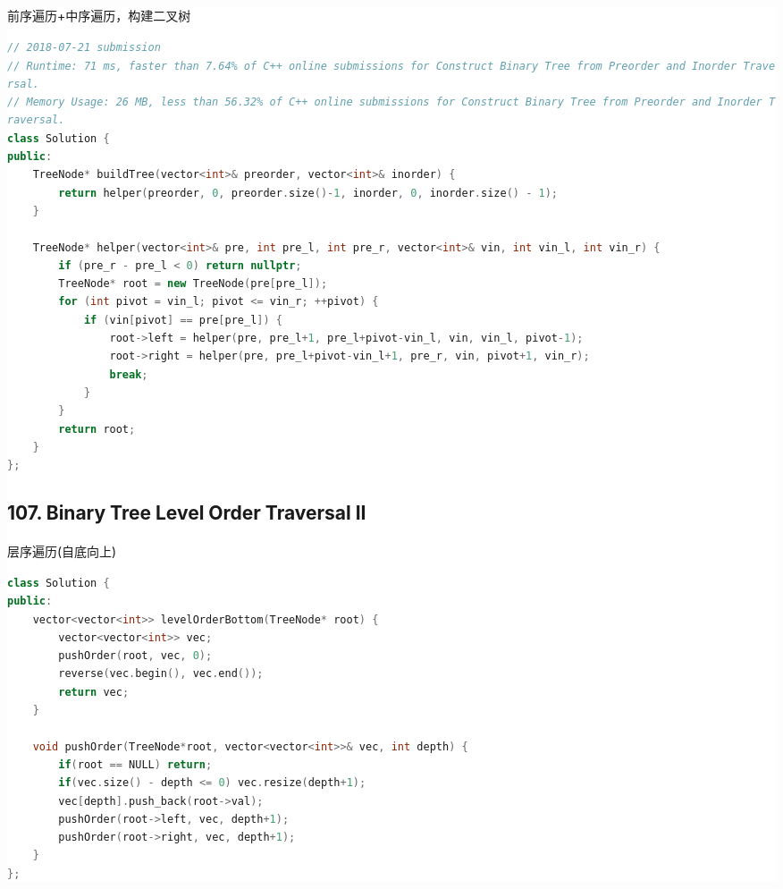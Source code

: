 前序遍历+中序遍历，构建二叉树

```C++
// 2018-07-21 submission
// Runtime: 71 ms, faster than 7.64% of C++ online submissions for Construct Binary Tree from Preorder and Inorder Traversal.
// Memory Usage: 26 MB, less than 56.32% of C++ online submissions for Construct Binary Tree from Preorder and Inorder Traversal.
class Solution {
public:
    TreeNode* buildTree(vector<int>& preorder, vector<int>& inorder) {
        return helper(preorder, 0, preorder.size()-1, inorder, 0, inorder.size() - 1);
    }
    
    TreeNode* helper(vector<int>& pre, int pre_l, int pre_r, vector<int>& vin, int vin_l, int vin_r) {
        if (pre_r - pre_l < 0) return nullptr;
        TreeNode* root = new TreeNode(pre[pre_l]);
        for (int pivot = vin_l; pivot <= vin_r; ++pivot) {
            if (vin[pivot] == pre[pre_l]) {
                root->left = helper(pre, pre_l+1, pre_l+pivot-vin_l, vin, vin_l, pivot-1);
                root->right = helper(pre, pre_l+pivot-vin_l+1, pre_r, vin, pivot+1, vin_r);
                break;
            }
        }
        return root;
    } 
};
```

## 107. Binary Tree Level Order Traversal II

层序遍历(自底向上)

```C++
class Solution {
public:
    vector<vector<int>> levelOrderBottom(TreeNode* root) {
        vector<vector<int>> vec;
        pushOrder(root, vec, 0);
        reverse(vec.begin(), vec.end());
        return vec;
    }
    
    void pushOrder(TreeNode*root, vector<vector<int>>& vec, int depth) {
        if(root == NULL) return;
        if(vec.size() - depth <= 0) vec.resize(depth+1);
        vec[depth].push_back(root->val);
        pushOrder(root->left, vec, depth+1);
        pushOrder(root->right, vec, depth+1);
    }
};
```
